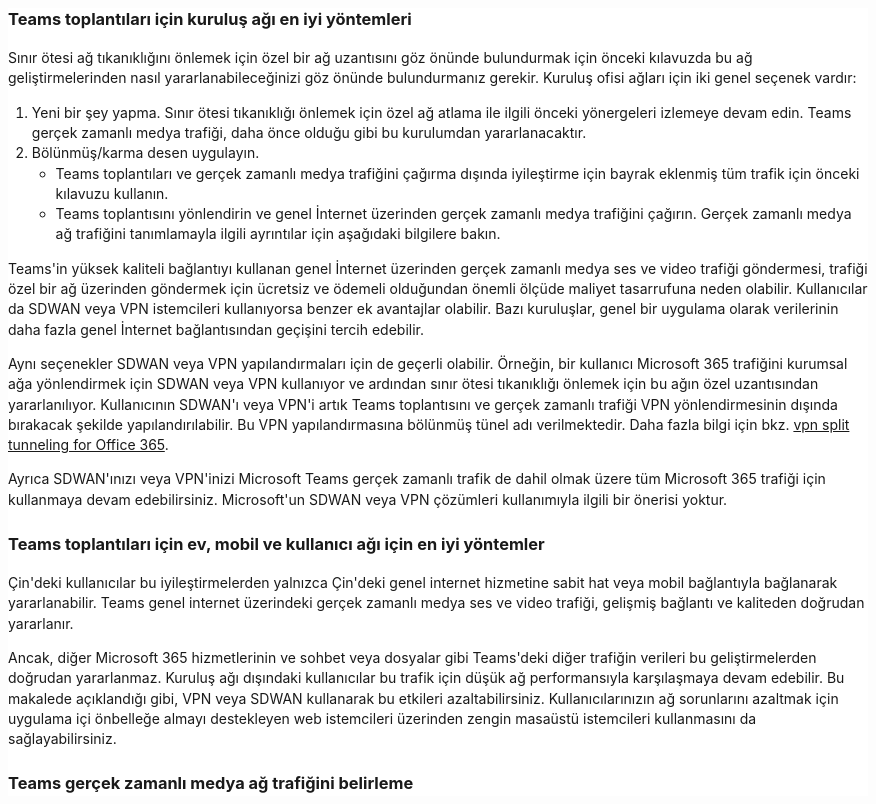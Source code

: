### <a name="organization-network-best-practices-for-teams-meetings"></a>Teams toplantıları için kuruluş ağı en iyi yöntemleri

Sınır ötesi ağ tıkanıklığını önlemek için özel bir ağ uzantısını göz önünde bulundurmak için önceki kılavuzda bu ağ geliştirmelerinden nasıl yararlanabileceğinizi göz önünde bulundurmanız gerekir. Kuruluş ofisi ağları için iki genel seçenek vardır:

1. Yeni bir şey yapma. Sınır ötesi tıkanıklığı önlemek için özel ağ atlama ile ilgili önceki yönergeleri izlemeye devam edin. Teams gerçek zamanlı medya trafiği, daha önce olduğu gibi bu kurulumdan yararlanacaktır.
2. Bölünmüş/karma desen uygulayın.
   - Teams toplantıları ve gerçek zamanlı medya trafiğini çağırma dışında iyileştirme için bayrak eklenmiş tüm trafik için önceki kılavuzu kullanın.
   - Teams toplantısını yönlendirin ve genel İnternet üzerinden gerçek zamanlı medya trafiğini çağırın. Gerçek zamanlı medya ağ trafiğini tanımlamayla ilgili ayrıntılar için aşağıdaki bilgilere bakın.

Teams'in yüksek kaliteli bağlantıyı kullanan genel İnternet üzerinden gerçek zamanlı medya ses ve video trafiği göndermesi, trafiği özel bir ağ üzerinden göndermek için ücretsiz ve ödemeli olduğundan önemli ölçüde maliyet tasarrufuna neden olabilir. Kullanıcılar da SDWAN veya VPN istemcileri kullanıyorsa benzer ek avantajlar olabilir. Bazı kuruluşlar, genel bir uygulama olarak verilerinin daha fazla genel İnternet bağlantısından geçişini tercih edebilir.

Aynı seçenekler SDWAN veya VPN yapılandırmaları için de geçerli olabilir. Örneğin, bir kullanıcı Microsoft 365 trafiğini kurumsal ağa yönlendirmek için SDWAN veya VPN kullanıyor ve ardından sınır ötesi tıkanıklığı önlemek için bu ağın özel uzantısından yararlanılıyor. Kullanıcının SDWAN'ı veya VPN'i artık Teams toplantısını ve gerçek zamanlı trafiği VPN yönlendirmesinin dışında bırakacak şekilde yapılandırılabilir. Bu VPN yapılandırmasına bölünmüş tünel adı verilmektedir. Daha fazla bilgi için bkz. [vpn split tunneling for Office 365](/microsoft-365/enterprise/microsoft-365-vpn-implement-split-tunnel).

Ayrıca SDWAN'ınızı veya VPN'inizi Microsoft Teams gerçek zamanlı trafik de dahil olmak üzere tüm Microsoft 365 trafiği için kullanmaya devam edebilirsiniz. Microsoft'un SDWAN veya VPN çözümleri kullanımıyla ilgili bir önerisi yoktur.

### <a name="home-mobile-and-user-network-best-practices-for-teams-meetings"></a>Teams toplantıları için ev, mobil ve kullanıcı ağı için en iyi yöntemler

Çin'deki kullanıcılar bu iyileştirmelerden yalnızca Çin'deki genel internet hizmetine sabit hat veya mobil bağlantıyla bağlanarak yararlanabilir. Teams genel internet üzerindeki gerçek zamanlı medya ses ve video trafiği, gelişmiş bağlantı ve kaliteden doğrudan yararlanır.

Ancak, diğer Microsoft 365 hizmetlerinin ve sohbet veya dosyalar gibi Teams'deki diğer trafiğin verileri bu geliştirmelerden doğrudan yararlanmaz. Kuruluş ağı dışındaki kullanıcılar bu trafik için düşük ağ performansıyla karşılaşmaya devam edebilir. Bu makalede açıklandığı gibi, VPN veya SDWAN kullanarak bu etkileri azaltabilirsiniz. Kullanıcılarınızın ağ sorunlarını azaltmak için uygulama içi önbelleğe almayı destekleyen web istemcileri üzerinden zengin masaüstü istemcileri kullanmasını da sağlayabilirsiniz.

### <a name="identifying-teams-real-time-media-network-traffic"></a>Teams gerçek zamanlı medya ağ trafiğini belirleme
